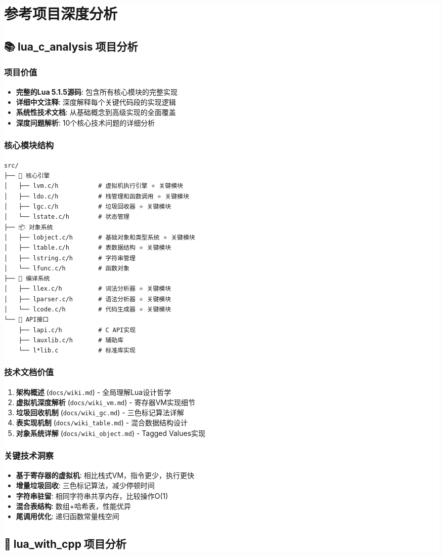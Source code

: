 # 参考项目深度分析

## 📚 lua_c_analysis 项目分析

### 项目价值
- **完整的Lua 5.1.5源码**: 包含所有核心模块的完整实现
- **详细中文注释**: 深度解释每个关键代码段的实现逻辑
- **系统性技术文档**: 从基础概念到高级实现的全面覆盖
- **深度问题解析**: 10个核心技术问题的详细分析

### 核心模块结构
```
src/
├── 🔧 核心引擎
│   ├── lvm.c/h           # 虚拟机执行引擎 ⭐ 关键模块
│   ├── ldo.c/h           # 栈管理和函数调用 ⭐ 关键模块  
│   ├── lgc.c/h           # 垃圾回收器 ⭐ 关键模块
│   └── lstate.c/h        # 状态管理
├── 📦 对象系统
│   ├── lobject.c/h       # 基础对象和类型系统 ⭐ 关键模块
│   ├── ltable.c/h        # 表数据结构 ⭐ 关键模块
│   ├── lstring.c/h       # 字符串管理
│   └── lfunc.c/h         # 函数对象
├── 🔨 编译系统
│   ├── llex.c/h          # 词法分析器 ⭐ 关键模块
│   ├── lparser.c/h       # 语法分析器 ⭐ 关键模块
│   └── lcode.c/h         # 代码生成器 ⭐ 关键模块
└── 🔗 API接口
    ├── lapi.c/h          # C API实现
    ├── lauxlib.c/h       # 辅助库
    └── l*lib.c           # 标准库实现
```

### 技术文档价值
1. **架构概述** (`docs/wiki.md`) - 全局理解Lua设计哲学
2. **虚拟机深度解析** (`docs/wiki_vm.md`) - 寄存器VM实现细节
3. **垃圾回收机制** (`docs/wiki_gc.md`) - 三色标记算法详解
4. **表实现机制** (`docs/wiki_table.md`) - 混合数据结构设计
5. **对象系统详解** (`docs/wiki_object.md`) - Tagged Values实现

### 关键技术洞察
- **基于寄存器的虚拟机**: 相比栈式VM，指令更少，执行更快
- **增量垃圾回收**: 三色标记算法，减少停顿时间
- **字符串驻留**: 相同字符串共享内存，比较操作O(1)
- **混合表结构**: 数组+哈希表，性能优异
- **尾调用优化**: 递归函数常量栈空间

## 🚀 lua_with_cpp 项目分析
